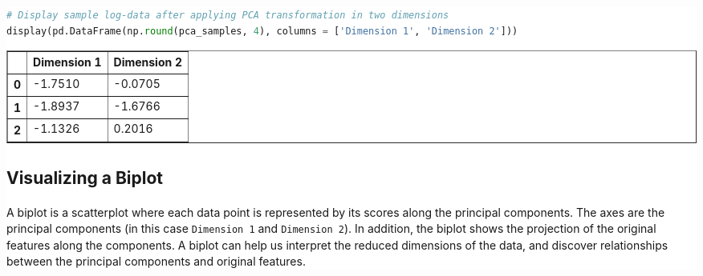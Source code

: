 
```python
# Display sample log-data after applying PCA transformation in two dimensions
display(pd.DataFrame(np.round(pca_samples, 4), columns = ['Dimension 1', 'Dimension 2']))
```


<div>
<style scoped>
    .dataframe tbody tr th:only-of-type {
        vertical-align: middle;
    }

    .dataframe tbody tr th {
        vertical-align: top;
    }

    .dataframe thead th {
        text-align: right;
    }
</style>
<table border="1" class="dataframe">
  <thead>
    <tr style="text-align: right;">
      <th></th>
      <th>Dimension 1</th>
      <th>Dimension 2</th>
    </tr>
  </thead>
  <tbody>
    <tr>
      <th>0</th>
      <td>-1.7510</td>
      <td>-0.0705</td>
    </tr>
    <tr>
      <th>1</th>
      <td>-1.8937</td>
      <td>-1.6766</td>
    </tr>
    <tr>
      <th>2</th>
      <td>-1.1326</td>
      <td>0.2016</td>
    </tr>
  </tbody>
</table>
</div>


## Visualizing a Biplot
A biplot is a scatterplot where each data point is represented by its scores along the principal components. The axes are the principal components (in this case `Dimension 1` and `Dimension 2`). In addition, the biplot shows the projection of the original features along the components. A biplot can help us interpret the reduced dimensions of the data, and discover relationships between the principal components and original features.
